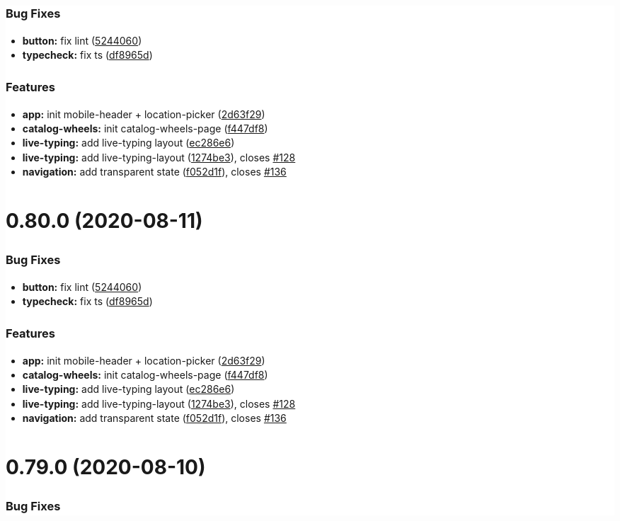### Bug Fixes

- **button:** fix lint ([5244060](https://github.com/Atlantis-Lab/shop-bmw-accessories/commit/524406054a9b61f3183d26bc96af51e5c5088bef))
- **typecheck:** fix ts ([df8965d](https://github.com/Atlantis-Lab/shop-bmw-accessories/commit/df8965d86484975810998e544dbef76df9341dc5))

### Features

- **app:** init mobile-header + location-picker ([2d63f29](https://github.com/Atlantis-Lab/shop-bmw-accessories/commit/2d63f294354585a182dd0865f6d5e63614283700))
- **catalog-wheels:** init catalog-wheels-page ([f447df8](https://github.com/Atlantis-Lab/shop-bmw-accessories/commit/f447df8ffc03c537eb5249a2770144deae527be2))
- **live-typing:** add live-typing layout ([ec286e6](https://github.com/Atlantis-Lab/shop-bmw-accessories/commit/ec286e6666e3eecdf57770a65ffa037e2fb36850))
- **live-typing:** add live-typing-layout ([1274be3](https://github.com/Atlantis-Lab/shop-bmw-accessories/commit/1274be39d121ea86b5b84d60deaa44cce3234841)), closes [#128](https://github.com/Atlantis-Lab/shop-bmw-accessories/issues/128)
- **navigation:** add transparent state ([f052d1f](https://github.com/Atlantis-Lab/shop-bmw-accessories/commit/f052d1f4668f37a638cfbc7cf92340c08504d88c)), closes [#136](https://github.com/Atlantis-Lab/shop-bmw-accessories/issues/136)

# 0.80.0 (2020-08-11)

### Bug Fixes

- **button:** fix lint ([5244060](https://github.com/Atlantis-Lab/shop-bmw-accessories/commit/524406054a9b61f3183d26bc96af51e5c5088bef))
- **typecheck:** fix ts ([df8965d](https://github.com/Atlantis-Lab/shop-bmw-accessories/commit/df8965d86484975810998e544dbef76df9341dc5))

### Features

- **app:** init mobile-header + location-picker ([2d63f29](https://github.com/Atlantis-Lab/shop-bmw-accessories/commit/2d63f294354585a182dd0865f6d5e63614283700))
- **catalog-wheels:** init catalog-wheels-page ([f447df8](https://github.com/Atlantis-Lab/shop-bmw-accessories/commit/f447df8ffc03c537eb5249a2770144deae527be2))
- **live-typing:** add live-typing layout ([ec286e6](https://github.com/Atlantis-Lab/shop-bmw-accessories/commit/ec286e6666e3eecdf57770a65ffa037e2fb36850))
- **live-typing:** add live-typing-layout ([1274be3](https://github.com/Atlantis-Lab/shop-bmw-accessories/commit/1274be39d121ea86b5b84d60deaa44cce3234841)), closes [#128](https://github.com/Atlantis-Lab/shop-bmw-accessories/issues/128)
- **navigation:** add transparent state ([f052d1f](https://github.com/Atlantis-Lab/shop-bmw-accessories/commit/f052d1f4668f37a638cfbc7cf92340c08504d88c)), closes [#136](https://github.com/Atlantis-Lab/shop-bmw-accessories/issues/136)

# 0.79.0 (2020-08-10)

### Bug Fixes

